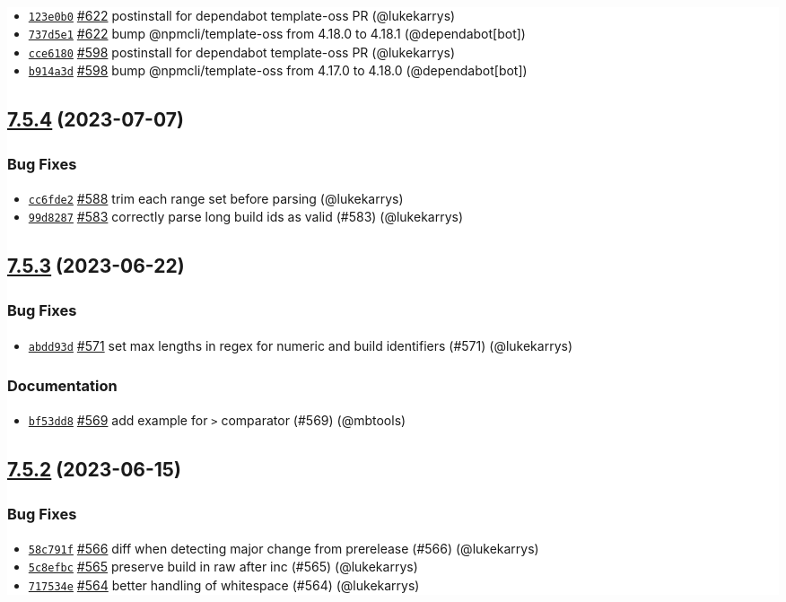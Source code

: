 * [`123e0b0`](https://github.com/npm/node-semver/commit/123e0b03287e1af295ef82d55f55c16805596f35) [#622](https://github.com/npm/node-semver/pull/622) postinstall for dependabot template-oss PR (@lukekarrys)
* [`737d5e1`](https://github.com/npm/node-semver/commit/737d5e1cf10e631bab8a28594aa2d5c9d4090814) [#622](https://github.com/npm/node-semver/pull/622) bump @npmcli/template-oss from 4.18.0 to 4.18.1 (@dependabot[bot])
* [`cce6180`](https://github.com/npm/node-semver/commit/cce61804ba6f997225a1267135c06676fe0524d2) [#598](https://github.com/npm/node-semver/pull/598) postinstall for dependabot template-oss PR (@lukekarrys)
* [`b914a3d`](https://github.com/npm/node-semver/commit/b914a3d0d26ca27d2685053d7d390af4e02eedd9) [#598](https://github.com/npm/node-semver/pull/598) bump @npmcli/template-oss from 4.17.0 to 4.18.0 (@dependabot[bot])

## [7.5.4](https://github.com/npm/node-semver/compare/v7.5.3...v7.5.4) (2023-07-07)

### Bug Fixes

* [`cc6fde2`](https://github.com/npm/node-semver/commit/cc6fde2d34b95cb600d126649d926901bd2a9703) [#588](https://github.com/npm/node-semver/pull/588) trim each range set before parsing (@lukekarrys)
* [`99d8287`](https://github.com/npm/node-semver/commit/99d8287516a1d2abf0286033e2e26eca6b69c09f) [#583](https://github.com/npm/node-semver/pull/583) correctly parse long build ids as valid (#583) (@lukekarrys)

## [7.5.3](https://github.com/npm/node-semver/compare/v7.5.2...v7.5.3) (2023-06-22)

### Bug Fixes

* [`abdd93d`](https://github.com/npm/node-semver/commit/abdd93d55496d22e3c15a454a5cf13f101e48bce) [#571](https://github.com/npm/node-semver/pull/571) set max lengths in regex for numeric and build identifiers (#571) (@lukekarrys)

### Documentation

* [`bf53dd8`](https://github.com/npm/node-semver/commit/bf53dd8da15a17eb6b8111115d0d8ef341fea5db) [#569](https://github.com/npm/node-semver/pull/569) add example for `>` comparator (#569) (@mbtools)

## [7.5.2](https://github.com/npm/node-semver/compare/v7.5.1...v7.5.2) (2023-06-15)

### Bug Fixes

* [`58c791f`](https://github.com/npm/node-semver/commit/58c791f40ba8cf4be35a5ca6644353ecd6249edc) [#566](https://github.com/npm/node-semver/pull/566) diff when detecting major change from prerelease (#566) (@lukekarrys)
* [`5c8efbc`](https://github.com/npm/node-semver/commit/5c8efbcb3c6c125af10746d054faff13e8c33fbd) [#565](https://github.com/npm/node-semver/pull/565) preserve build in raw after inc (#565) (@lukekarrys)
* [`717534e`](https://github.com/npm/node-semver/commit/717534ee353682f3bcf33e60a8af4292626d4441) [#564](https://github.com/npm/node-semver/pull/564) better handling of whitespace (#564) (@lukekarrys)
